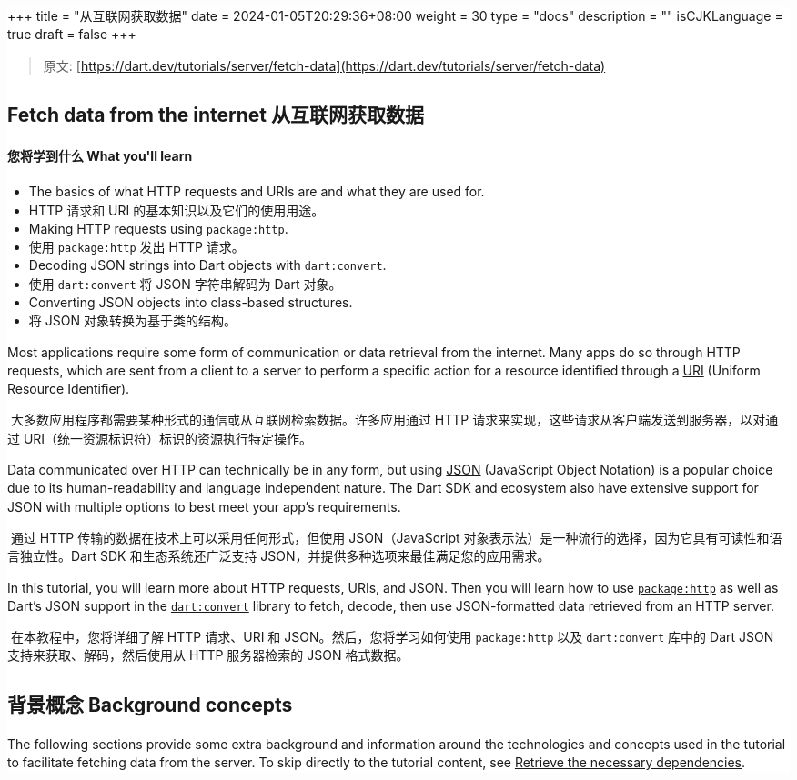 +++
title = "从互联网获取数据"
date = 2024-01-05T20:29:36+08:00
weight = 30
type = "docs"
description = ""
isCJKLanguage = true
draft = false
+++

> 原文: [https://dart.dev/tutorials/server/fetch-data](https://dart.dev/tutorials/server/fetch-data)

## Fetch data from the internet 从互联网获取数据

#### 您将学到什么 What you'll learn 

- The basics of what HTTP requests and URIs are and what they are used for.
- HTTP 请求和 URI 的基本知识以及它们的使用用途。
- Making HTTP requests using `package:http`.
- 使用 `package:http` 发出 HTTP 请求。
- Decoding JSON strings into Dart objects with `dart:convert`.
- 使用 `dart:convert` 将 JSON 字符串解码为 Dart 对象。
- Converting JSON objects into class-based structures.
- 将 JSON 对象转换为基于类的结构。

Most applications require some form of communication or data retrieval from the internet. Many apps do so through HTTP requests, which are sent from a client to a server to perform a specific action for a resource identified through a [URI](https://wikipedia.org/wiki/Uniform_Resource_Identifier) (Uniform Resource Identifier).

​	大多数应用程序都需要某种形式的通信或从互联网检索数据。许多应用通过 HTTP 请求来实现，这些请求从客户端发送到服务器，以对通过 URI（统一资源标识符）标识的资源执行特定操作。

Data communicated over HTTP can technically be in any form, but using [JSON](https://www.json.org/) (JavaScript Object Notation) is a popular choice due to its human-readability and language independent nature. The Dart SDK and ecosystem also have extensive support for JSON with multiple options to best meet your app’s requirements.

​	通过 HTTP 传输的数据在技术上可以采用任何形式，但使用 JSON（JavaScript 对象表示法）是一种流行的选择，因为它具有可读性和语言独立性。Dart SDK 和生态系统还广泛支持 JSON，并提供多种选项来最佳满足您的应用需求。

In this tutorial, you will learn more about HTTP requests, URIs, and JSON. Then you will learn how to use [`package:http`](https://pub.dev/packages/http) as well as Dart’s JSON support in the [`dart:convert`](https://api.dart.dev/stable/dart-convert/dart-convert-library.html) library to fetch, decode, then use JSON-formatted data retrieved from an HTTP server.

​	在本教程中，您将详细了解 HTTP 请求、URI 和 JSON。然后，您将学习如何使用 `package:http` 以及 `dart:convert` 库中的 Dart JSON 支持来获取、解码，然后使用从 HTTP 服务器检索的 JSON 格式数据。

## 背景概念 Background concepts 

The following sections provide some extra background and information around the technologies and concepts used in the tutorial to facilitate fetching data from the server. To skip directly to the tutorial content, see [Retrieve the necessary dependencies](https://dart.dev/tutorials/server/fetch-data#retrieve-the-necessary-dependencies).
